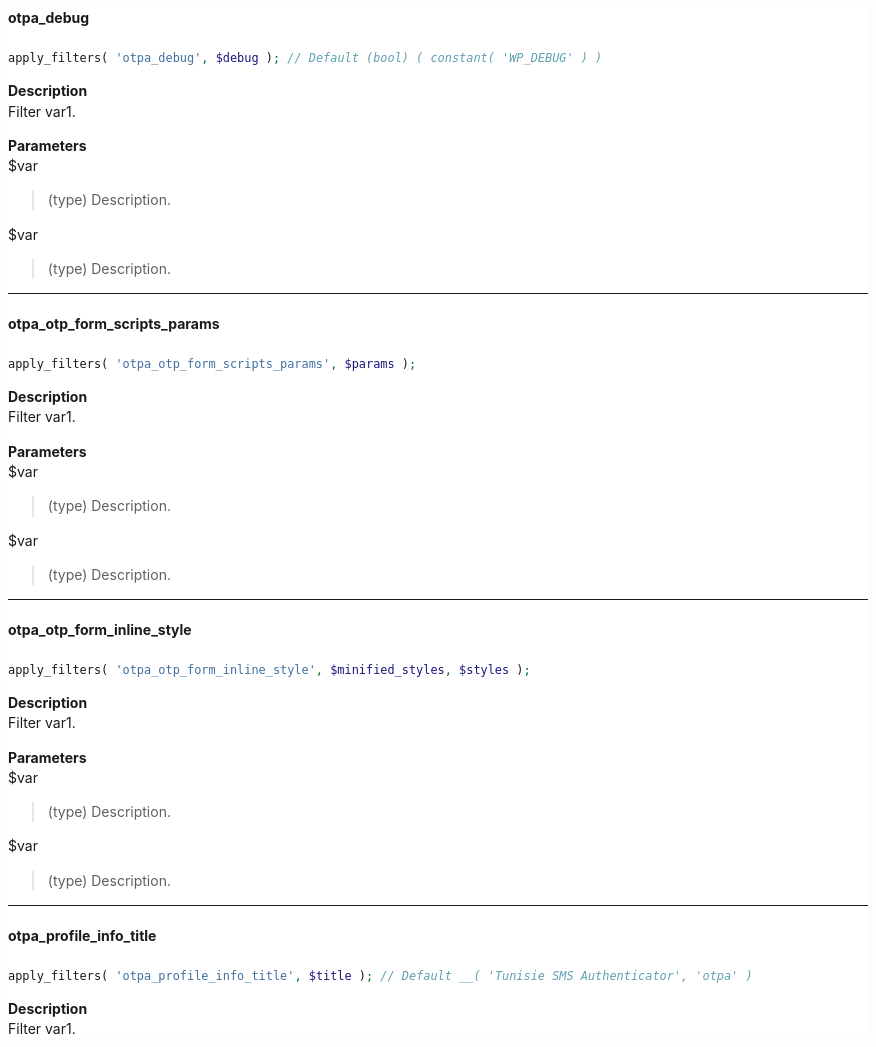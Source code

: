 #### otpa_debug

```php
apply_filters( 'otpa_debug', $debug ); // Default (bool) ( constant( 'WP_DEBUG' ) ) 

```
**Description**  
Filter var1.  

**Parameters**  
$var
> (type) Description.  

$var
> (type) Description.  
 
___

#### otpa_otp_form_scripts_params

```php
apply_filters( 'otpa_otp_form_scripts_params', $params );

```
**Description**  
Filter var1.  

**Parameters**  
$var
> (type) Description.  

$var
> (type) Description.  
 
___

#### otpa_otp_form_inline_style

```php
apply_filters( 'otpa_otp_form_inline_style', $minified_styles, $styles );

```
**Description**  
Filter var1.  

**Parameters**  
$var
> (type) Description.  

$var
> (type) Description.  
 
___

#### otpa_profile_info_title

```php
apply_filters( 'otpa_profile_info_title', $title ); // Default __( 'Tunisie SMS Authenticator', 'otpa' )

```
**Description**  
Filter var1.  

